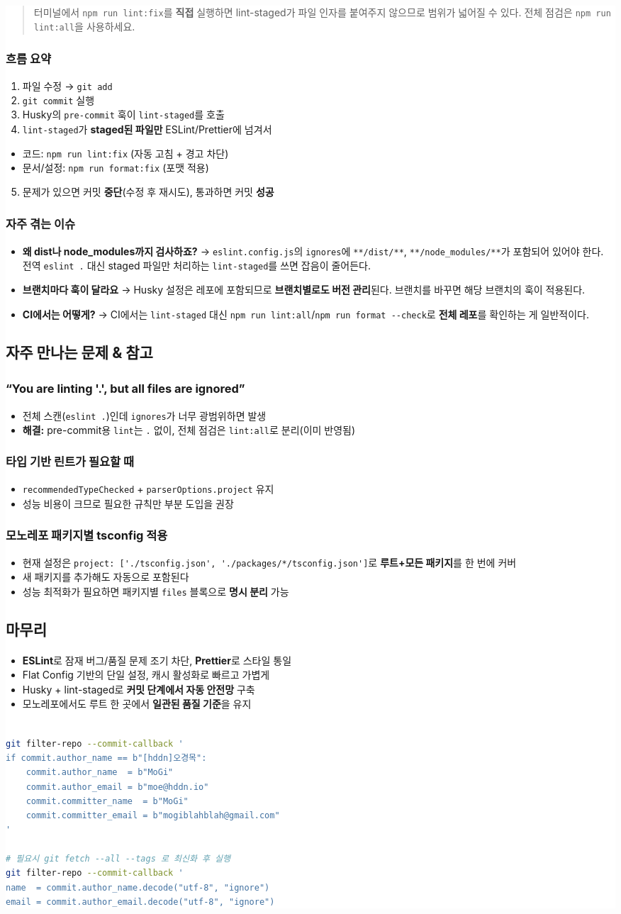 > 터미널에서 `npm run lint:fix`를 **직접** 실행하면 lint-staged가 파일 인자를 붙여주지 않으므로 범위가 넓어질 수 있다.
> 전체 점검은 `npm run lint:all`을 사용하세요.

### 흐름 요약

1. 파일 수정 → `git add`
2. `git commit` 실행
3. Husky의 `pre-commit` 훅이 `lint-staged`를 호출
4. `lint-staged`가 **staged된 파일만** ESLint/Prettier에 넘겨서

- 코드: `npm run lint:fix` (자동 고침 + 경고 차단)
- 문서/설정: `npm run format:fix` (포맷 적용)

5. 문제가 있으면 커밋 **중단**(수정 후 재시도), 통과하면 커밋 **성공**

### 자주 겪는 이슈

- **왜 dist나 node_modules까지 검사하죠?**
  → `eslint.config.js`의 `ignores`에 `**/dist/**`, `**/node_modules/**`가 포함되어 있어야 한다.
  전역 `eslint .` 대신 staged 파일만 처리하는 `lint-staged`를 쓰면 잡음이 줄어든다.

- **브랜치마다 훅이 달라요**
  → Husky 설정은 레포에 포함되므로 **브랜치별로도 버전 관리**된다. 브랜치를 바꾸면 해당 브랜치의 훅이 적용된다.

- **CI에서는 어떻게?**
  → CI에서는 `lint-staged` 대신 `npm run lint:all`/`npm run format --check`로 **전체 레포**를 확인하는 게 일반적이다.

## 자주 만나는 문제 & 참고

### “You are linting '.', but all files are ignored”

- 전체 스캔(`eslint .`)인데 `ignores`가 너무 광범위하면 발생
- **해결:** pre-commit용 `lint`는 `.` 없이, 전체 점검은 `lint:all`로 분리(이미 반영됨)

### 타입 기반 린트가 필요할 때

- `recommendedTypeChecked` + `parserOptions.project` 유지
- 성능 비용이 크므로 필요한 규칙만 부분 도입을 권장

### 모노레포 패키지별 tsconfig 적용

- 현재 설정은 `project: ['./tsconfig.json', './packages/*/tsconfig.json']`로 **루트+모든 패키지**를 한 번에 커버
- 새 패키지를 추가해도 자동으로 포함된다
- 성능 최적화가 필요하면 패키지별 `files` 블록으로 **명시 분리** 가능

## 마무리

- **ESLint**로 잠재 버그/품질 문제 조기 차단, **Prettier**로 스타일 통일
- Flat Config 기반의 단일 설정, 캐시 활성화로 빠르고 가볍게
- Husky + lint-staged로 **커밋 단계에서 자동 안전망** 구축
- 모노레포에서도 루트 한 곳에서 **일관된 품질 기준**을 유지

```bash

git filter-repo --commit-callback '
if commit.author_name == b"[hddn]오경목":
    commit.author_name  = b"MoGi"
    commit.author_email = b"moe@hddn.io"
    commit.committer_name  = b"MoGi"
    commit.committer_email = b"mogiblahblah@gmail.com"
'

# 필요시 git fetch --all --tags 로 최신화 후 실행
git filter-repo --commit-callback '
name  = commit.author_name.decode("utf-8", "ignore")
email = commit.author_email.decode("utf-8", "ignore")
```